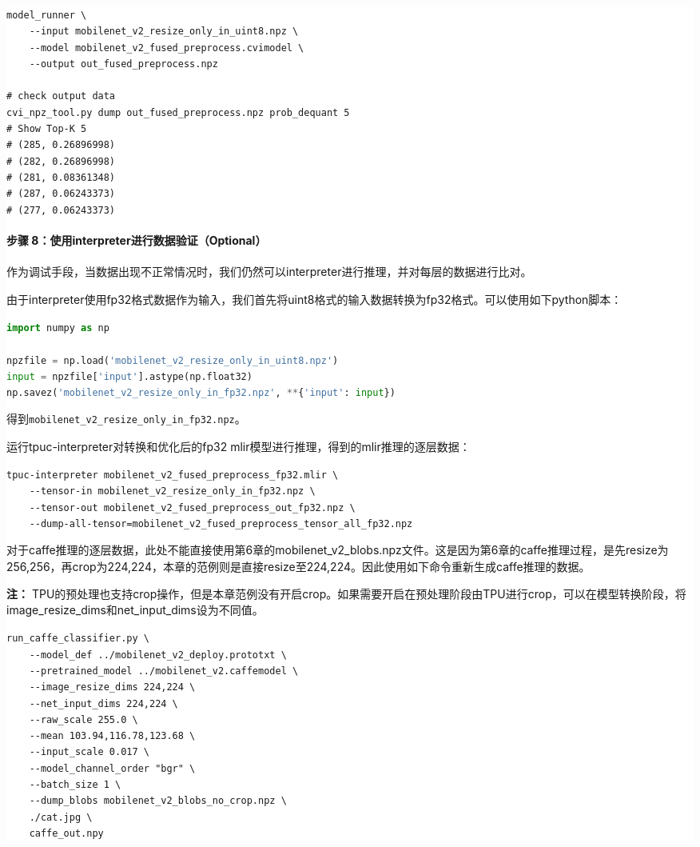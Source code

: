 ``` shell
model_runner \
    --input mobilenet_v2_resize_only_in_uint8.npz \
    --model mobilenet_v2_fused_preprocess.cvimodel \
    --output out_fused_preprocess.npz

# check output data
cvi_npz_tool.py dump out_fused_preprocess.npz prob_dequant 5
# Show Top-K 5
# (285, 0.26896998)
# (282, 0.26896998)
# (281, 0.08361348)
# (287, 0.06243373)
# (277, 0.06243373)

```



#### 步骤 8：使用interpreter进行数据验证（Optional）

作为调试手段，当数据出现不正常情况时，我们仍然可以interpreter进行推理，并对每层的数据进行比对。

 由于interpreter使用fp32格式数据作为输入，我们首先将uint8格式的输入数据转换为fp32格式。可以使用如下python脚本：

``` python
import numpy as np

npzfile = np.load('mobilenet_v2_resize_only_in_uint8.npz')
input = npzfile['input'].astype(np.float32)
np.savez('mobilenet_v2_resize_only_in_fp32.npz', **{'input': input})
```

得到`mobilenet_v2_resize_only_in_fp32.npz`。



运行tpuc-interpreter对转换和优化后的fp32 mlir模型进行推理，得到的mlir推理的逐层数据：

``` shell
tpuc-interpreter mobilenet_v2_fused_preprocess_fp32.mlir \
    --tensor-in mobilenet_v2_resize_only_in_fp32.npz \
    --tensor-out mobilenet_v2_fused_preprocess_out_fp32.npz \
    --dump-all-tensor=mobilenet_v2_fused_preprocess_tensor_all_fp32.npz
```

对于caffe推理的逐层数据，此处不能直接使用第6章的mobilenet_v2_blobs.npz文件。这是因为第6章的caffe推理过程，是先resize为256,256，再crop为224,224，本章的范例则是直接resize至224,224。因此使用如下命令重新生成caffe推理的数据。

**注：** TPU的预处理也支持crop操作，但是本章范例没有开启crop。如果需要开启在预处理阶段由TPU进行crop，可以在模型转换阶段，将image_resize_dims和net_input_dims设为不同值。

``` shell
run_caffe_classifier.py \
    --model_def ../mobilenet_v2_deploy.prototxt \
    --pretrained_model ../mobilenet_v2.caffemodel \
    --image_resize_dims 224,224 \
    --net_input_dims 224,224 \
    --raw_scale 255.0 \
    --mean 103.94,116.78,123.68 \
    --input_scale 0.017 \
    --model_channel_order "bgr" \
    --batch_size 1 \
    --dump_blobs mobilenet_v2_blobs_no_crop.npz \
    ./cat.jpg \
    caffe_out.npy
```
